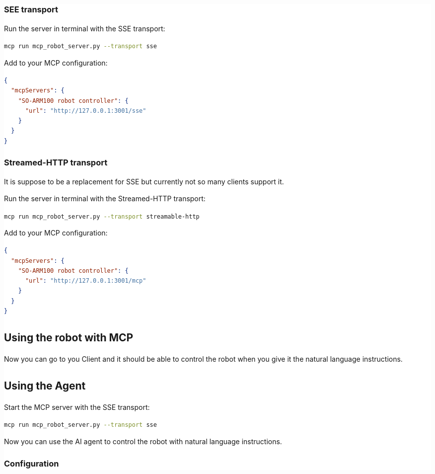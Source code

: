 ### SEE transport

Run the server in terminal with the SSE transport:
```bash
mcp run mcp_robot_server.py --transport sse
```

Add to your MCP configuration:
```json
{
  "mcpServers": {
    "SO-ARM100 robot controller": {
      "url": "http://127.0.0.1:3001/sse"
    }
  }
}
```

### Streamed-HTTP transport

It is suppose to be a replacement for SSE but currently not so many clients support it.

Run the server in terminal with the Streamed-HTTP transport:
```bash
mcp run mcp_robot_server.py --transport streamable-http
```

Add to your MCP configuration:
```json
{
  "mcpServers": {
    "SO-ARM100 robot controller": {
      "url": "http://127.0.0.1:3001/mcp"
    }
  }
}
```

## Using the robot with MCP

Now you can go to you Client and it should be able to control the robot when you give it the natural language instructions.


## Using the Agent

Start the MCP server with the SSE transport:

```bash
mcp run mcp_robot_server.py --transport sse
```

Now you can use the AI agent to control the robot with natural language instructions.

### Configuration
